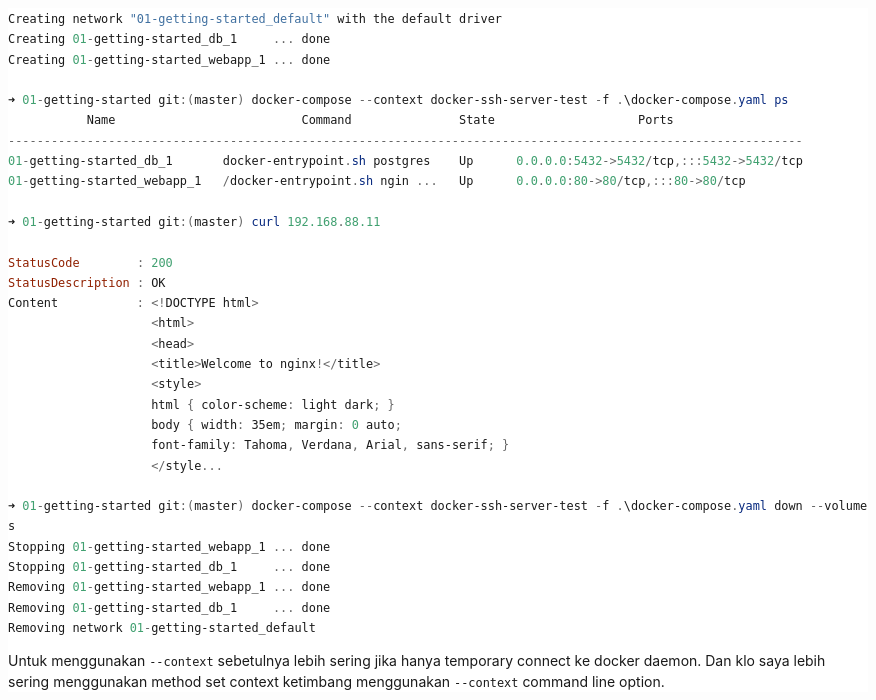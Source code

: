 ```powershell
Creating network "01-getting-started_default" with the default driver
Creating 01-getting-started_db_1     ... done
Creating 01-getting-started_webapp_1 ... done

➜ 01-getting-started git:(master) docker-compose --context docker-ssh-server-test -f .\docker-compose.yaml ps
           Name                          Command               State                    Ports
---------------------------------------------------------------------------------------------------------------
01-getting-started_db_1       docker-entrypoint.sh postgres    Up      0.0.0.0:5432->5432/tcp,:::5432->5432/tcp
01-getting-started_webapp_1   /docker-entrypoint.sh ngin ...   Up      0.0.0.0:80->80/tcp,:::80->80/tcp

➜ 01-getting-started git:(master) curl 192.168.88.11

StatusCode        : 200
StatusDescription : OK
Content           : <!DOCTYPE html>
                    <html>
                    <head>
                    <title>Welcome to nginx!</title>
                    <style>
                    html { color-scheme: light dark; }
                    body { width: 35em; margin: 0 auto;
                    font-family: Tahoma, Verdana, Arial, sans-serif; }
                    </style...

➜ 01-getting-started git:(master) docker-compose --context docker-ssh-server-test -f .\docker-compose.yaml down --volumes
Stopping 01-getting-started_webapp_1 ... done
Stopping 01-getting-started_db_1     ... done
Removing 01-getting-started_webapp_1 ... done
Removing 01-getting-started_db_1     ... done
Removing network 01-getting-started_default
```

Untuk menggunakan `--context` sebetulnya lebih sering jika hanya temporary connect ke docker daemon. Dan klo saya lebih sering menggunakan method set context ketimbang menggunakan `--context` command line option.